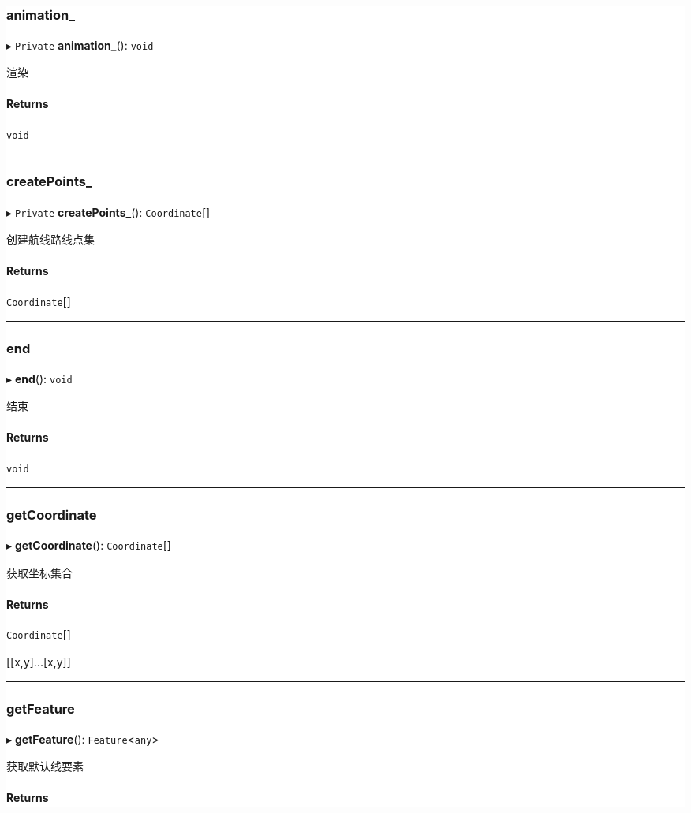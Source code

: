 ### animation\_

▸ `Private` **animation_**(): `void`

渲染

#### Returns

`void`

___

### createPoints\_

▸ `Private` **createPoints_**(): `Coordinate`[]

创建航线路线点集

#### Returns

`Coordinate`[]

___

### end

▸ **end**(): `void`

结束

#### Returns

`void`

___

### getCoordinate

▸ **getCoordinate**(): `Coordinate`[]

获取坐标集合

#### Returns

`Coordinate`[]

[[x,y]...[x,y]]

___

### getFeature

▸ **getFeature**(): `Feature`<`any`\>

获取默认线要素

#### Returns
